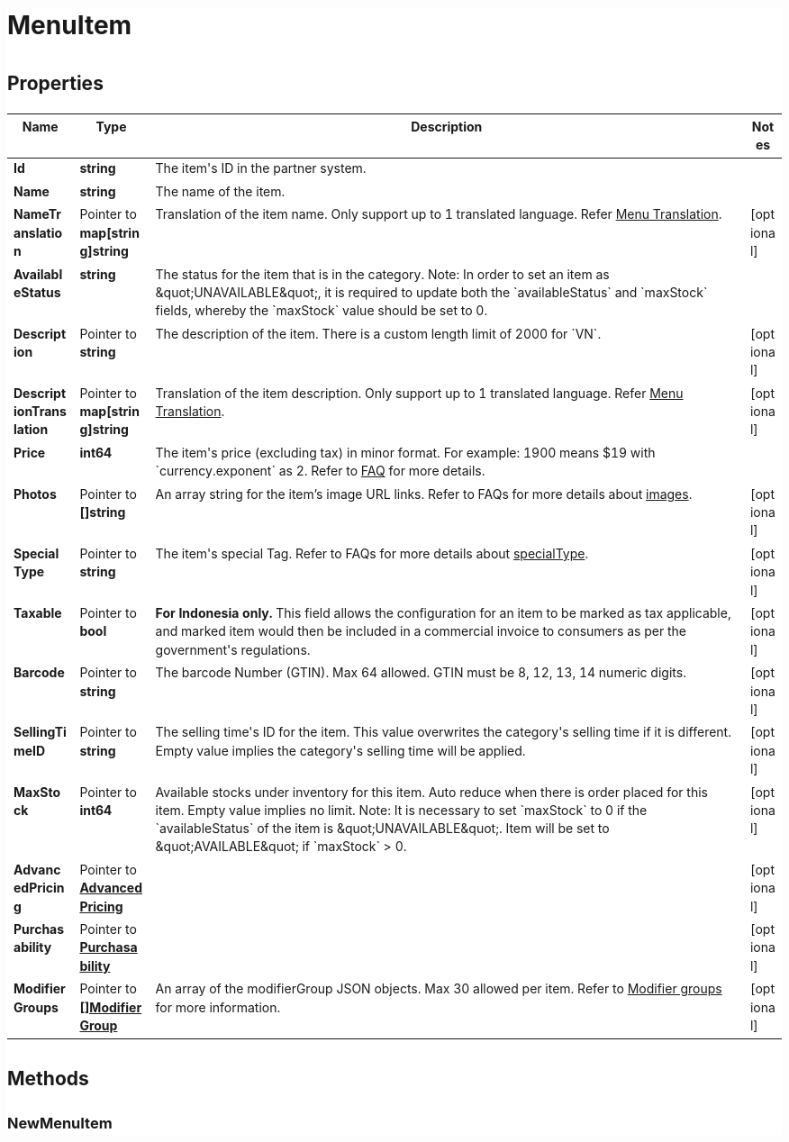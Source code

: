 # MenuItem

## Properties

Name | Type | Description | Notes
------------ | ------------- | ------------- | -------------
**Id** | **string** | The item&#39;s ID in the partner system.  | 
**Name** | **string** | The name of the item. | 
**NameTranslation** | Pointer to **map[string]string** | Translation of the item name. Only support up to 1 translated language. Refer [Menu Translation](#section/Menu-Translation). | [optional] 
**AvailableStatus** | **string** | The status for the item that is in the category.  Note: In order to set an item as \&quot;UNAVAILABLE\&quot;, it is required to update both the &#x60;availableStatus&#x60; and &#x60;maxStock&#x60; fields, whereby the &#x60;maxStock&#x60; value should be set to 0.  | 
**Description** | Pointer to **string** | The description of the item. There is a custom length limit of 2000 for &#x60;VN&#x60;.  | [optional] 
**DescriptionTranslation** | Pointer to **map[string]string** | Translation of the item description. Only support up to 1 translated language. Refer [Menu Translation](#section/Menu-Translation). | [optional] 
**Price** | **int64** | The item&#39;s price (excluding tax) in minor format. For example: 1900 means $19 with &#x60;currency.exponent&#x60; as 2. Refer to [FAQ](#section/Menu/Is-the-item-price-with-or-without-tax) for more details.  | 
**Photos** | Pointer to **[]string** | An array string for the item’s image URL links. Refer to FAQs for more details about [images](#section/Menu/What-are-the-recommended-formats-for-an-item-image).  | [optional] 
**SpecialType** | Pointer to **string** | The item&#39;s special Tag. Refer to FAQs for more details about [specialType](#section/Menu/What&#39;s-specialType).  | [optional] 
**Taxable** | Pointer to **bool** | **For Indonesia only.** This field allows the configuration for an item to be marked as tax applicable, and marked item would then be included in a commercial invoice to consumers as per the government&#39;s regulations.  | [optional] 
**Barcode** | Pointer to **string** | The barcode Number (GTIN). Max 64 allowed. GTIN must be 8, 12, 13, 14 numeric digits.  | [optional] 
**SellingTimeID** | Pointer to **string** | The selling time&#39;s ID for the item. This value overwrites the category&#39;s selling time if it is different. Empty value implies the category&#39;s selling time will be applied.  | [optional] 
**MaxStock** | Pointer to **int64** | Available stocks under inventory for this item. Auto reduce when there is order placed for this item. Empty value implies no limit.  Note: It is necessary to set &#x60;maxStock&#x60; to 0 if the &#x60;availableStatus&#x60; of the item is \&quot;UNAVAILABLE\&quot;. Item will be set to \&quot;AVAILABLE\&quot; if &#x60;maxStock&#x60; &gt; 0.  | [optional] 
**AdvancedPricing** | Pointer to [**AdvancedPricing**](AdvancedPricing.md) |  | [optional] 
**Purchasability** | Pointer to [**Purchasability**](Purchasability.md) |  | [optional] 
**ModifierGroups** | Pointer to [**[]ModifierGroup**](ModifierGroup.md) | An array of the modifierGroup JSON objects. Max 30 allowed per item. Refer to [Modifier groups](#modifier-groups) for more information. | [optional] 

## Methods

### NewMenuItem

